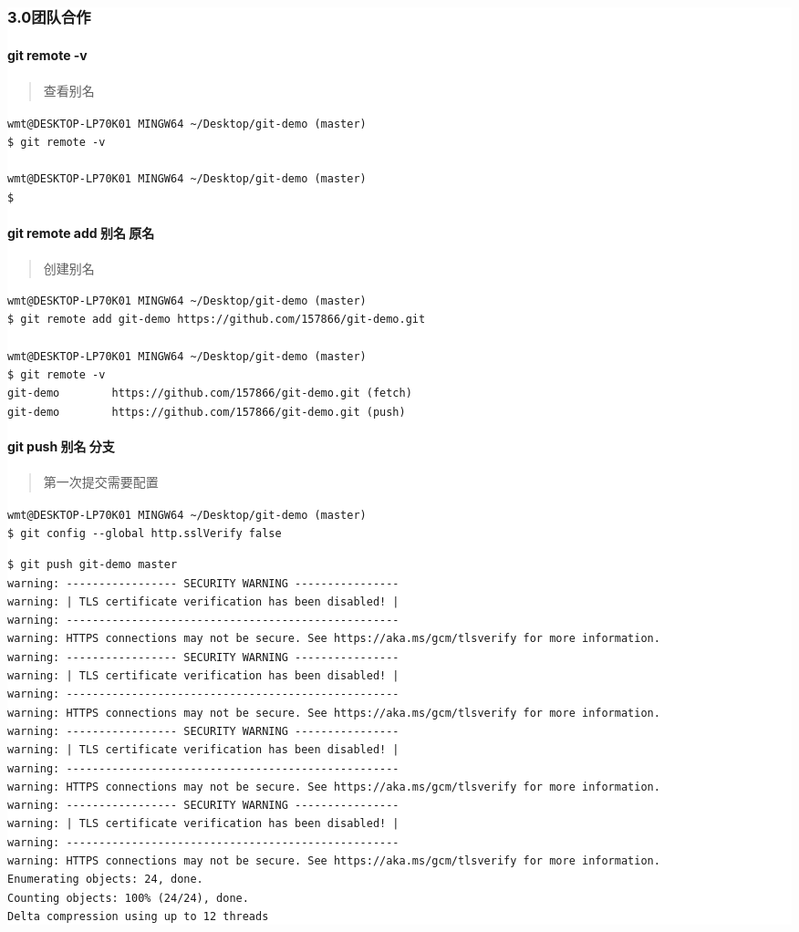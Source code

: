 
### 3.0团队合作

#### git remote -v

> 查看别名

```
wmt@DESKTOP-LP70K01 MINGW64 ~/Desktop/git-demo (master)
$ git remote -v

wmt@DESKTOP-LP70K01 MINGW64 ~/Desktop/git-demo (master)
$
```



#### git remote add 别名  原名

> 创建别名



```
wmt@DESKTOP-LP70K01 MINGW64 ~/Desktop/git-demo (master)
$ git remote add git-demo https://github.com/157866/git-demo.git

wmt@DESKTOP-LP70K01 MINGW64 ~/Desktop/git-demo (master)
$ git remote -v
git-demo        https://github.com/157866/git-demo.git (fetch)
git-demo        https://github.com/157866/git-demo.git (push)
```



#### git push 别名 分支

> 第一次提交需要配置

```
wmt@DESKTOP-LP70K01 MINGW64 ~/Desktop/git-demo (master)
$ git config --global http.sslVerify false

```



```
$ git push git-demo master
warning: ----------------- SECURITY WARNING ----------------
warning: | TLS certificate verification has been disabled! |
warning: ---------------------------------------------------
warning: HTTPS connections may not be secure. See https://aka.ms/gcm/tlsverify for more information.
warning: ----------------- SECURITY WARNING ----------------
warning: | TLS certificate verification has been disabled! |
warning: ---------------------------------------------------
warning: HTTPS connections may not be secure. See https://aka.ms/gcm/tlsverify for more information.
warning: ----------------- SECURITY WARNING ----------------
warning: | TLS certificate verification has been disabled! |
warning: ---------------------------------------------------
warning: HTTPS connections may not be secure. See https://aka.ms/gcm/tlsverify for more information.
warning: ----------------- SECURITY WARNING ----------------
warning: | TLS certificate verification has been disabled! |
warning: ---------------------------------------------------
warning: HTTPS connections may not be secure. See https://aka.ms/gcm/tlsverify for more information.
Enumerating objects: 24, done.
Counting objects: 100% (24/24), done.
Delta compression using up to 12 threads
```